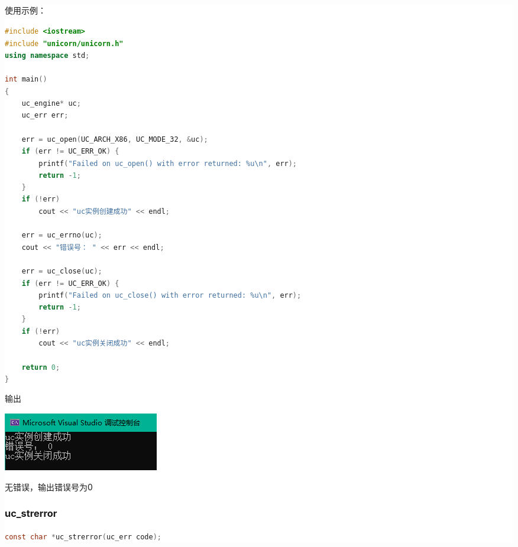 </details>

使用示例：

```cpp
#include <iostream>
#include "unicorn/unicorn.h"
using namespace std;

int main()
{
    uc_engine* uc;
    uc_err err;

    err = uc_open(UC_ARCH_X86, UC_MODE_32, &uc);
    if (err != UC_ERR_OK) {
        printf("Failed on uc_open() with error returned: %u\n", err);
        return -1;
    }
    if (!err)
        cout << "uc实例创建成功" << endl;

    err = uc_errno(uc);
    cout << "错误号： " << err << endl;

    err = uc_close(uc);
    if (err != UC_ERR_OK) {
        printf("Failed on uc_close() with error returned: %u\n", err);
        return -1;
    }
    if (!err)
        cout << "uc实例关闭成功" << endl;

    return 0;
}
```

输出

![image.png](API_Doc_Pic/1_12.png)

无错误，输出错误号为0



### uc_strerror

```c
const char *uc_strerror(uc_err code);
```
